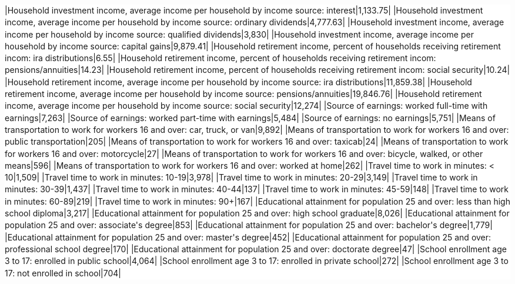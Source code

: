 |Household investment income, average income per household by income source: interest|1,133.75|
|Household investment income, average income per household by income source: ordinary dividends|4,777.63|
|Household investment income, average income per household by income source: qualified dividends|3,830|
|Household investment income, average income per household by income source: capital gains|9,879.41|
|Household retirement income, percent of households receiving retirement incom: ira distributions|6.55|
|Household retirement income, percent of households receiving retirement incom: pensions/annuities|14.23|
|Household retirement income, percent of households receiving retirement incom: social security|10.24|
|Household retirement income, average income per household by income source: ira distributions|11,859.38|
|Household retirement income, average income per household by income source: pensions/annuities|19,846.76|
|Household retirement income, average income per household by income source: social security|12,274|
|Source of earnings: worked full-time with earnings|7,263|
|Source of earnings: worked part-time with earnings|5,484|
|Source of earnings: no earnings|5,751|
|Means of transportation to work for workers 16 and over: car, truck, or van|9,892|
|Means of transportation to work for workers 16 and over: public transportation|205|
|Means of transportation to work for workers 16 and over: taxicab|24|
|Means of transportation to work for workers 16 and over: motorcycle|27|
|Means of transportation to work for workers 16 and over: bicycle, walked, or other means|596|
|Means of transportation to work for workers 16 and over: worked at home|262|
|Travel time to work in minutes: < 10|1,509|
|Travel time to work in minutes: 10-19|3,978|
|Travel time to work in minutes: 20-29|3,149|
|Travel time to work in minutes: 30-39|1,437|
|Travel time to work in minutes: 40-44|137|
|Travel time to work in minutes: 45-59|148|
|Travel time to work in minutes: 60-89|219|
|Travel time to work in minutes: 90+|167|
|Educational attainment for population 25 and over: less than high school diploma|3,217|
|Educational attainment for population 25 and over: high school graduate|8,026|
|Educational attainment for population 25 and over: associate's degree|853|
|Educational attainment for population 25 and over: bachelor's degree|1,779|
|Educational attainment for population 25 and over: master's degree|452|
|Educational attainment for population 25 and over: professional school degree|170|
|Educational attainment for population 25 and over: doctorate degree|47|
|School enrollment age 3 to 17: enrolled in public school|4,064|
|School enrollment age 3 to 17: enrolled in private school|272|
|School enrollment age 3 to 17: not enrolled in school|704|
